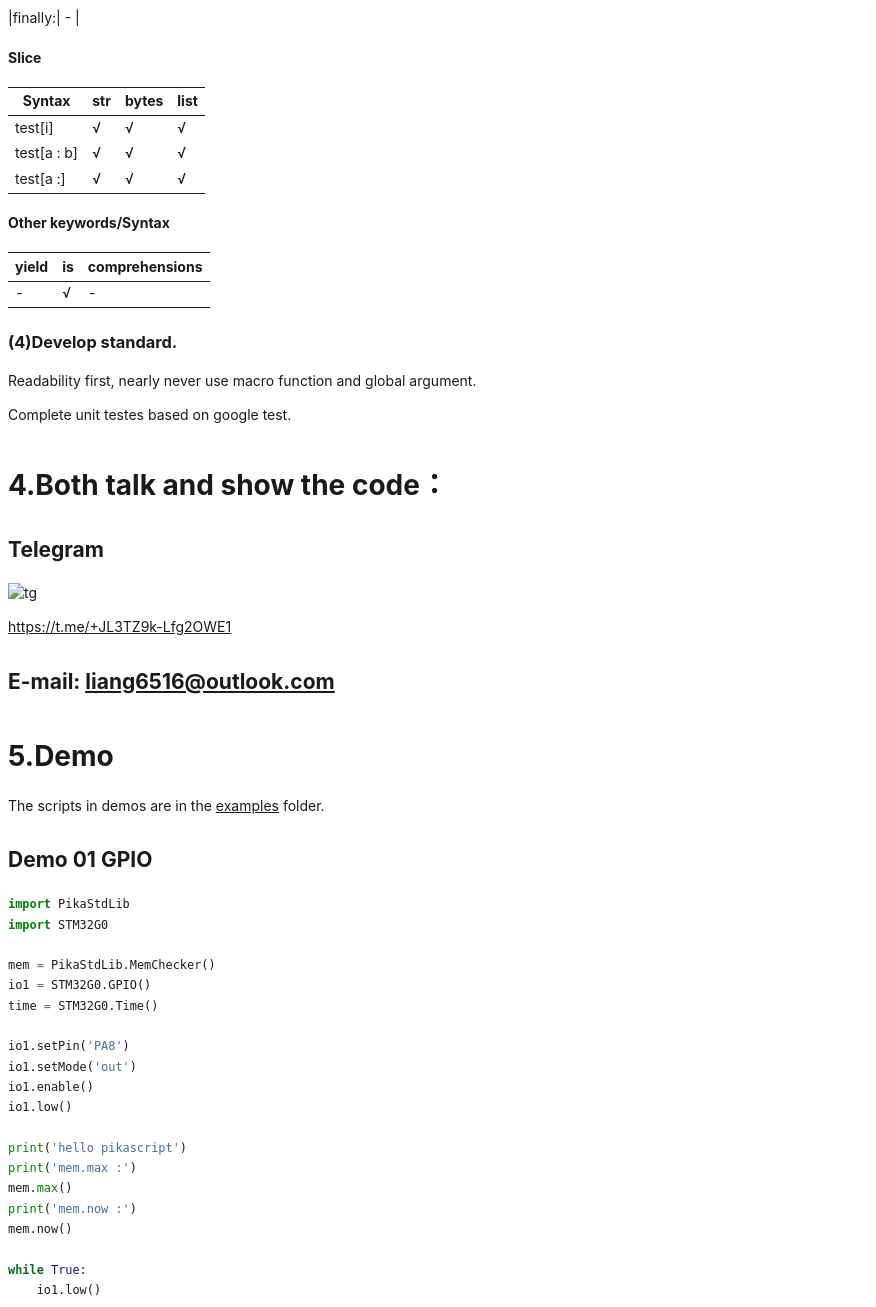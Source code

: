 |finally:| - |

#### Slice

| Syntax | str | bytes | list |
| --- | --- | --- | --- |
| test[i] | √ | √ | √ |
| test[a : b] | √ | √ | √ | 
| test[a :] | √ | √ | √ |

#### Other keywords/Syntax

| yield | is | comprehensions |
| --- | --- | --- |
| - | √ | - |

### (4)Develop standard.

Readability first, nearly never use macro function and global argument.

Complete unit testes based on google test.

# 4.Both talk and show the code：

## Telegram

<img alt="tg" src="https://user-images.githubusercontent.com/88232613/158211488-0c27a35b-8ae4-4012-9954-f13cc374fdf7.jpg" width="300">

https://t.me/+JL3TZ9k-Lfg2OWE1

## E-mail: liang6516@outlook.com

# 5.Demo 

The scripts in demos are in the [examples](examples) folder.

## Demo 01 GPIO

``` python
import PikaStdLib
import STM32G0

mem = PikaStdLib.MemChecker()
io1 = STM32G0.GPIO()
time = STM32G0.Time()

io1.setPin('PA8')
io1.setMode('out')
io1.enable()
io1.low()

print('hello pikascript')
print('mem.max :')
mem.max()
print('mem.now :')
mem.now()

while True:
    io1.low()
```
